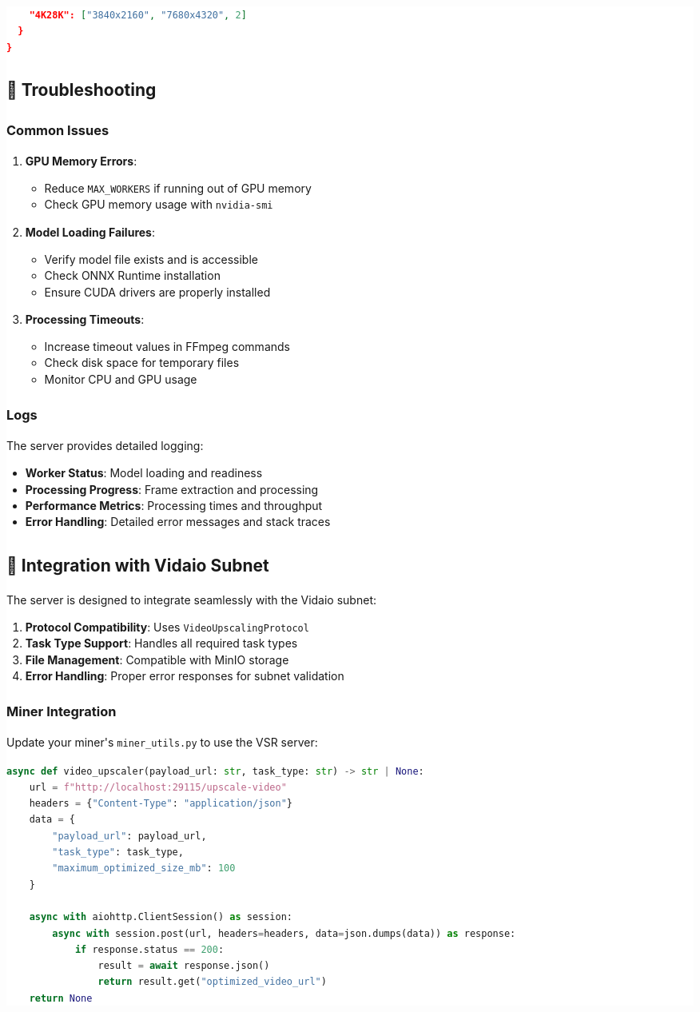 ```json
    "4K28K": ["3840x2160", "7680x4320", 2]
  }
}
```

## 🐛 Troubleshooting

### Common Issues

1. **GPU Memory Errors**:
   - Reduce `MAX_WORKERS` if running out of GPU memory
   - Check GPU memory usage with `nvidia-smi`

2. **Model Loading Failures**:
   - Verify model file exists and is accessible
   - Check ONNX Runtime installation
   - Ensure CUDA drivers are properly installed

3. **Processing Timeouts**:
   - Increase timeout values in FFmpeg commands
   - Check disk space for temporary files
   - Monitor CPU and GPU usage

### Logs

The server provides detailed logging:

- **Worker Status**: Model loading and readiness
- **Processing Progress**: Frame extraction and processing
- **Performance Metrics**: Processing times and throughput
- **Error Handling**: Detailed error messages and stack traces

## 🔄 Integration with Vidaio Subnet

The server is designed to integrate seamlessly with the Vidaio subnet:

1. **Protocol Compatibility**: Uses `VideoUpscalingProtocol`
2. **Task Type Support**: Handles all required task types
3. **File Management**: Compatible with MinIO storage
4. **Error Handling**: Proper error responses for subnet validation

### Miner Integration

Update your miner's `miner_utils.py` to use the VSR server:

```python
async def video_upscaler(payload_url: str, task_type: str) -> str | None:
    url = f"http://localhost:29115/upscale-video"
    headers = {"Content-Type": "application/json"}
    data = {
        "payload_url": payload_url,
        "task_type": task_type,
        "maximum_optimized_size_mb": 100
    }
    
    async with aiohttp.ClientSession() as session:
        async with session.post(url, headers=headers, data=json.dumps(data)) as response:
            if response.status == 200:
                result = await response.json()
                return result.get("optimized_video_url")
    return None
```
